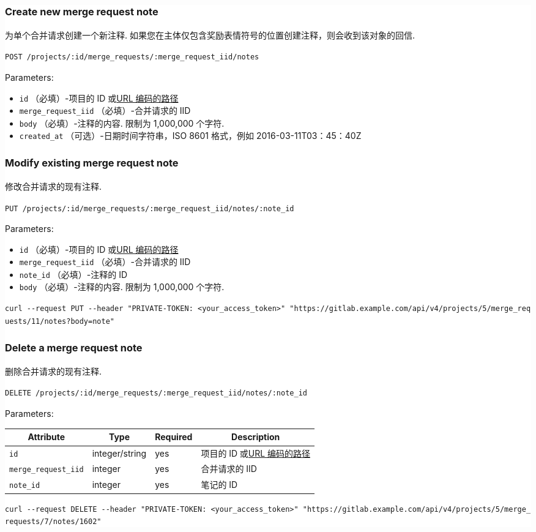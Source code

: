 ### Create new merge request note[](#create-new-merge-request-note "Permalink")

为单个合并请求创建一个新注释. 如果您在主体仅包含奖励表情符号的位置创建注释，则会收到该对象的回信.

```
POST /projects/:id/merge_requests/:merge_request_iid/notes 
```

Parameters:

*   `id` （必填）-项目的 ID 或[URL 编码的路径](README.html#namespaced-path-encoding)
*   `merge_request_iid` （必填）-合并请求的 IID
*   `body` （必填）-注释的内容. 限制为 1,000,000 个字符.
*   `created_at` （可选）-日期时间字符串，ISO 8601 格式，例如 2016-03-11T03：45：40Z

### Modify existing merge request note[](#modify-existing-merge-request-note "Permalink")

修改合并请求的现有注释.

```
PUT /projects/:id/merge_requests/:merge_request_iid/notes/:note_id 
```

Parameters:

*   `id` （必填）-项目的 ID 或[URL 编码的路径](README.html#namespaced-path-encoding)
*   `merge_request_iid` （必填）-合并请求的 IID
*   `note_id` （必填）-注释的 ID
*   `body` （必填）-注释的内容. 限制为 1,000,000 个字符.

```
curl --request PUT --header "PRIVATE-TOKEN: <your_access_token>" "https://gitlab.example.com/api/v4/projects/5/merge_requests/11/notes?body=note" 
```

### Delete a merge request note[](#delete-a-merge-request-note "Permalink")

删除合并请求的现有注释.

```
DELETE /projects/:id/merge_requests/:merge_request_iid/notes/:note_id 
```

Parameters:

| Attribute | Type | Required | Description |
| --- | --- | --- | --- |
| `id` | integer/string | yes | 项目的 ID 或[URL 编码的路径](README.html#namespaced-path-encoding) |
| `merge_request_iid` | integer | yes | 合并请求的 IID |
| `note_id` | integer | yes | 笔记的 ID |

```
curl --request DELETE --header "PRIVATE-TOKEN: <your_access_token>" "https://gitlab.example.com/api/v4/projects/5/merge_requests/7/notes/1602" 
```
